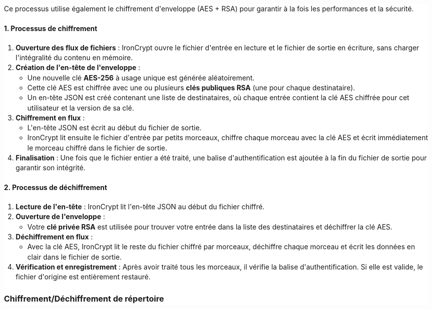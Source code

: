 Ce processus utilise également le chiffrement d'enveloppe (AES + RSA) pour garantir à la fois les performances et la sécurité.

#### **1. Processus de chiffrement**

1.  **Ouverture des flux de fichiers** : IronCrypt ouvre le fichier d'entrée en lecture et le fichier de sortie en écriture, sans charger l'intégralité du contenu en mémoire.
2.  **Création de l'en-tête de l'enveloppe** :
    *   Une nouvelle clé **AES-256** à usage unique est générée aléatoirement.
    *   Cette clé AES est chiffrée avec une ou plusieurs **clés publiques RSA** (une pour chaque destinataire).
    *   Un en-tête JSON est créé contenant une liste de destinataires, où chaque entrée contient la clé AES chiffrée pour cet utilisateur et la version de sa clé.
3.  **Chiffrement en flux** :
    *   L'en-tête JSON est écrit au début du fichier de sortie.
    *   IronCrypt lit ensuite le fichier d'entrée par petits morceaux, chiffre chaque morceau avec la clé AES et écrit immédiatement le morceau chiffré dans le fichier de sortie.
4.  **Finalisation** : Une fois que le fichier entier a été traité, une balise d'authentification est ajoutée à la fin du fichier de sortie pour garantir son intégrité.

#### **2. Processus de déchiffrement**

1.  **Lecture de l'en-tête** : IronCrypt lit l'en-tête JSON au début du fichier chiffré.
2.  **Ouverture de l'enveloppe** :
    *   Votre **clé privée RSA** est utilisée pour trouver votre entrée dans la liste des destinataires et déchiffrer la clé AES.
3.  **Déchiffrement en flux** :
    *   Avec la clé AES, IronCrypt lit le reste du fichier chiffré par morceaux, déchiffre chaque morceau et écrit les données en clair dans le fichier de sortie.
4.  **Vérification et enregistrement** : Après avoir traité tous les morceaux, il vérifie la balise d'authentification. Si elle est valide, le fichier d'origine est entièrement restauré.

### Chiffrement/Déchiffrement de répertoire
